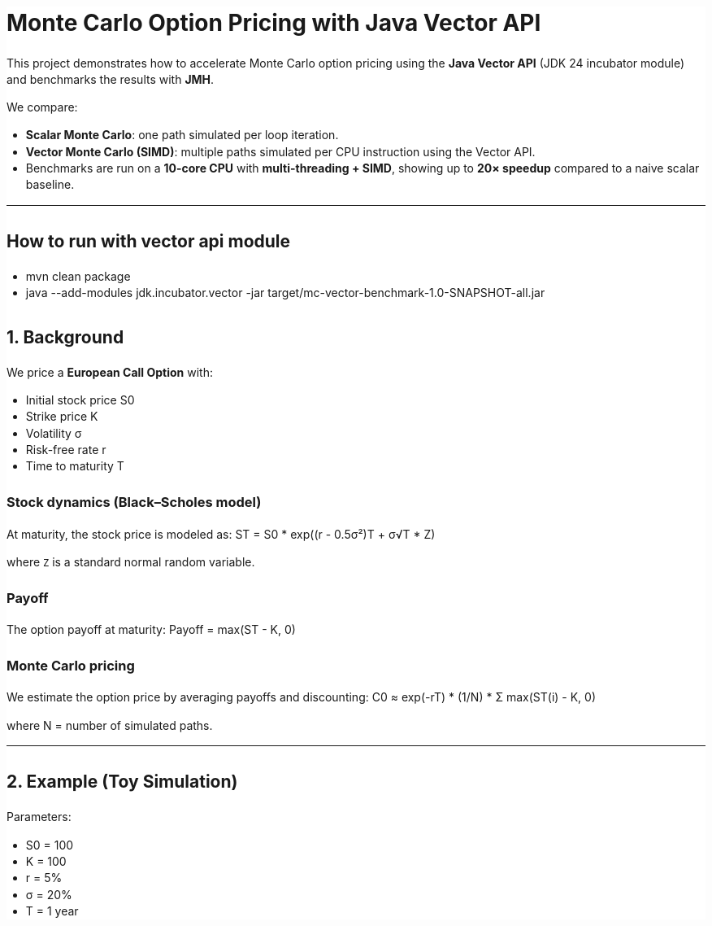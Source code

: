 # Monte Carlo Option Pricing with Java Vector API

This project demonstrates how to accelerate Monte Carlo option pricing using the **Java Vector API** (JDK 24 incubator module) and benchmarks the results with **JMH**.

We compare:
- **Scalar Monte Carlo**: one path simulated per loop iteration.
- **Vector Monte Carlo (SIMD)**: multiple paths simulated per CPU instruction using the Vector API.
- Benchmarks are run on a **10-core CPU** with **multi-threading + SIMD**, showing up to **20× speedup** compared to a naive scalar baseline.

---
## How to run with vector api module
 - mvn clean package
 - java --add-modules jdk.incubator.vector -jar target/mc-vector-benchmark-1.0-SNAPSHOT-all.jar
## 1. Background

We price a **European Call Option** with:
- Initial stock price S0
- Strike price K
- Volatility σ
- Risk-free rate r
- Time to maturity T

### Stock dynamics (Black–Scholes model)
At maturity, the stock price is modeled as:
ST = S0 * exp((r - 0.5σ²)T + σ√T * Z)


where `Z` is a standard normal random variable.

### Payoff
The option payoff at maturity:
Payoff = max(ST - K, 0)


### Monte Carlo pricing
We estimate the option price by averaging payoffs and discounting:
C0 ≈ exp(-rT) * (1/N) * Σ max(ST(i) - K, 0)

where N = number of simulated paths.

---

## 2. Example (Toy Simulation)

Parameters:
- S0 = 100
- K = 100
- r = 5%
- σ = 20%
- T = 1 year
